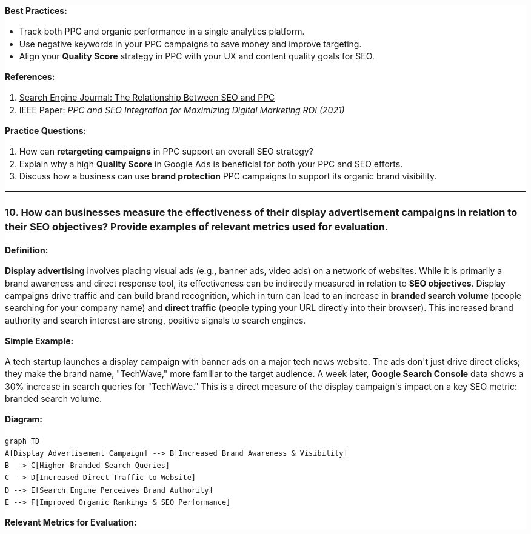 **Best Practices:**

  * Track both PPC and organic performance in a single analytics platform.
  * Use negative keywords in your PPC campaigns to save money and improve targeting.
  * Align your **Quality Score** strategy in PPC with your UX and content quality goals for SEO.

**References:**

1.  [Search Engine Journal: The Relationship Between SEO and PPC](https://www.google.com/search?q=https://www.searchenginejournal.com/ppc-seo-relationship/309191/)
2.  IEEE Paper: *PPC and SEO Integration for Maximizing Digital Marketing ROI (2021)*

**Practice Questions:**

1.  How can **retargeting campaigns** in PPC support an overall SEO strategy?
2.  Explain why a high **Quality Score** in Google Ads is beneficial for both your PPC and SEO efforts.
3.  Discuss how a business can use **brand protection** PPC campaigns to support its organic brand visibility.

-----

### 10\. How can businesses measure the effectiveness of their display advertisement campaigns in relation to their SEO objectives? Provide examples of relevant metrics used for evaluation.

**Definition:**

**Display advertising** involves placing visual ads (e.g., banner ads, video ads) on a network of websites. While it is primarily a brand awareness and direct response tool, its effectiveness can be indirectly measured in relation to **SEO objectives**. Display campaigns drive traffic and can build brand recognition, which in turn can lead to an increase in **branded search volume** (people searching for your company name) and **direct traffic** (people typing your URL directly into their browser). This increased brand authority and search interest are strong, positive signals to search engines.

**Simple Example:**

A tech startup launches a display campaign with banner ads on a major tech news website. The ads don't just drive direct clicks; they make the brand name, "TechWave," more familiar to the target audience. A week later, **Google Search Console** data shows a 30% increase in search queries for "TechWave." This is a direct measure of the display campaign's impact on a key SEO metric: branded search volume.

**Diagram:**

```mermaid
graph TD
A[Display Advertisement Campaign] --> B[Increased Brand Awareness & Visibility]
B --> C[Higher Branded Search Queries]
C --> D[Increased Direct Traffic to Website]
D --> E[Search Engine Perceives Brand Authority]
E --> F[Improved Organic Rankings & SEO Performance]
```

**Relevant Metrics for Evaluation:**

